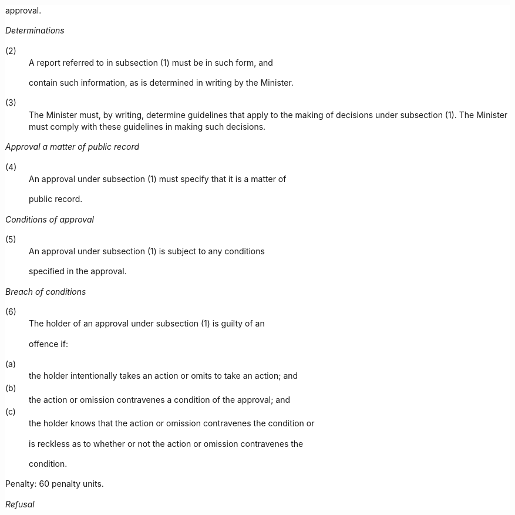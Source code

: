 approval.

</dd> </dl>

_Determinations_

<dl compact="">

<dt>(2)</dt><dd>A report referred to in subsection&#160;(1) must be in such form, and

contain such information, as is determined in writing by the Minister.</dd> <dt>(3)</dt><dd>The Minister must, by writing, determine guidelines that apply to the making of decisions under subsection&#160;(1). The Minister must comply with these guidelines in making such decisions. </dd> </dl>

_Approval a matter of public record_

<dl compact="">

<dt>(4)</dt><dd>An approval under subsection&#160;(1) must specify that it is a matter of

public record.

</dd> </dl>

_Conditions of approval_

<dl compact="">

<dt>(5)</dt><dd>An approval under subsection&#160;(1) is subject to any conditions

specified in the approval.

</dd> </dl>

_Breach of conditions_

<dl compact="">

<dt>(6)</dt><dd>The holder of an approval under subsection&#160;(1) is guilty of an

offence if:

</dd> </dl>

<dl compact=""><dl compact=""><dl compact="">

<dt>(a)</dt><dd>the holder intentionally takes an action or omits to take an action; and</dd>

<dt>(b)</dt><dd>the action or omission contravenes a condition of the approval; and</dd>

<dt>(c)</dt><dd>the holder knows that the action or omission contravenes the condition or

is reckless as to whether or not the action or omission contravenes the

condition.

</dd>

</dl></dl></dl>

Penalty:	60 penalty units.

_Refusal_

<dl compact="">
